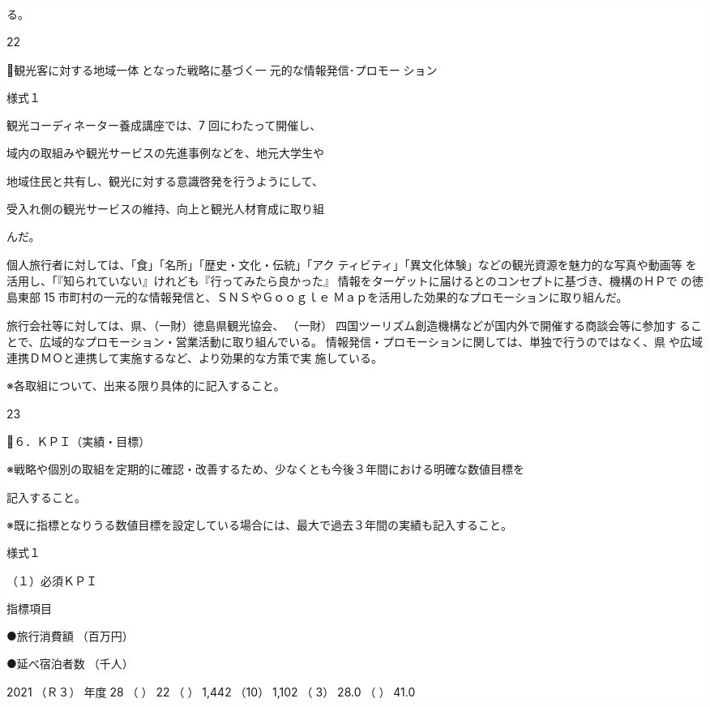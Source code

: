 る。

22

観光客に対する地域一体
となった戦略に基づく一
元的な情報発信･プロモー
ション

様式１

観光コーディネーター養成講座では、7 回にわたって開催し、

域内の取組みや観光サービスの先進事例などを、地元大学生や

地域住民と共有し、観光に対する意識啓発を行うようにして、

受入れ側の観光サービスの維持、向上と観光人材育成に取り組

んだ。

個人旅行者に対しては、「食」「名所」「歴史・文化・伝統」「アク
ティビティ」「異文化体験」などの観光資源を魅力的な写真や動画等
を活用し、「『知られていない』けれども『行ってみたら良かった』
情報をターゲットに届けるとのコンセプトに基づき、機構のＨＰで
の徳島東部 15 市町村の一元的な情報発信と、ＳＮＳやＧｏｏｇｌｅ
Ｍａｐを活用した効果的なプロモーションに取り組んだ。

旅行会社等に対しては、県、（一財）徳島県観光協会、 （一財）
四国ツーリズム創造機構などが国内外で開催する商談会等に参加す
ることで、広域的なプロモーション・営業活動に取り組んでいる。
情報発信・プロモーションに関しては、単独で行うのではなく、県
や広域連携ＤＭＯと連携して実施するなど、より効果的な方策で実
施している。

※各取組について、出来る限り具体的に記入すること。

23

６．ＫＰＩ（実績・目標）

※戦略や個別の取組を定期的に確認・改善するため、少なくとも今後３年間における明確な数値目標を

記入すること。

※既に指標となりうる数値目標を設定している場合には、最大で過去３年間の実績も記入すること。

様式１

（１）必須ＫＰＩ

指標項目

●旅行消費額
（百万円）

●延べ宿泊者数
（千人）

2021
（Ｒ３）
年度
28
（  ）
22
（  ）
1,442
（10）
1,102
（ 3）
28.0
（  ）
41.0